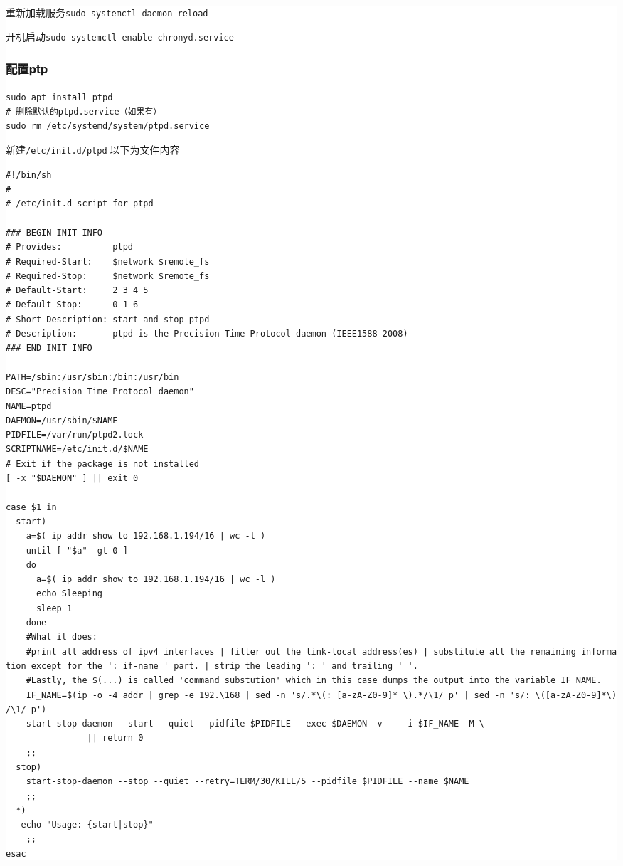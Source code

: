重新加载服务`sudo systemctl daemon-reload`

开机启动`sudo systemctl enable chronyd.service`

### 配置ptp

```
sudo apt install ptpd
# 删除默认的ptpd.service（如果有）
sudo rm /etc/systemd/system/ptpd.service
```

新建`/etc/init.d/ptpd`
以下为文件内容

```
#!/bin/sh
#
# /etc/init.d script for ptpd

### BEGIN INIT INFO
# Provides:          ptpd
# Required-Start:    $network $remote_fs
# Required-Stop:     $network $remote_fs
# Default-Start:     2 3 4 5
# Default-Stop:      0 1 6
# Short-Description: start and stop ptpd
# Description:       ptpd is the Precision Time Protocol daemon (IEEE1588-2008)
### END INIT INFO

PATH=/sbin:/usr/sbin:/bin:/usr/bin
DESC="Precision Time Protocol daemon"
NAME=ptpd
DAEMON=/usr/sbin/$NAME
PIDFILE=/var/run/ptpd2.lock
SCRIPTNAME=/etc/init.d/$NAME
# Exit if the package is not installed
[ -x "$DAEMON" ] || exit 0

case $1 in
  start)
    a=$( ip addr show to 192.168.1.194/16 | wc -l )
    until [ "$a" -gt 0 ]
    do
      a=$( ip addr show to 192.168.1.194/16 | wc -l )
      echo Sleeping
      sleep 1
    done
    #What it does:
    #print all address of ipv4 interfaces | filter out the link-local address(es) | substitute all the remaining information except for the ': if-name ' part. | strip the leading ': ' and trailing ' '.
    #Lastly, the $(...) is called 'command substution' which in this case dumps the output into the variable IF_NAME.
    IF_NAME=$(ip -o -4 addr | grep -e 192.\168 | sed -n 's/.*\(: [a-zA-Z0-9]* \).*/\1/ p' | sed -n 's/: \([a-zA-Z0-9]*\) /\1/ p')
    start-stop-daemon --start --quiet --pidfile $PIDFILE --exec $DAEMON -v -- -i $IF_NAME -M \
                || return 0
    ;;
  stop)
    start-stop-daemon --stop --quiet --retry=TERM/30/KILL/5 --pidfile $PIDFILE --name $NAME
    ;;
  *)
   echo "Usage: {start|stop}"
    ;;
esac
```